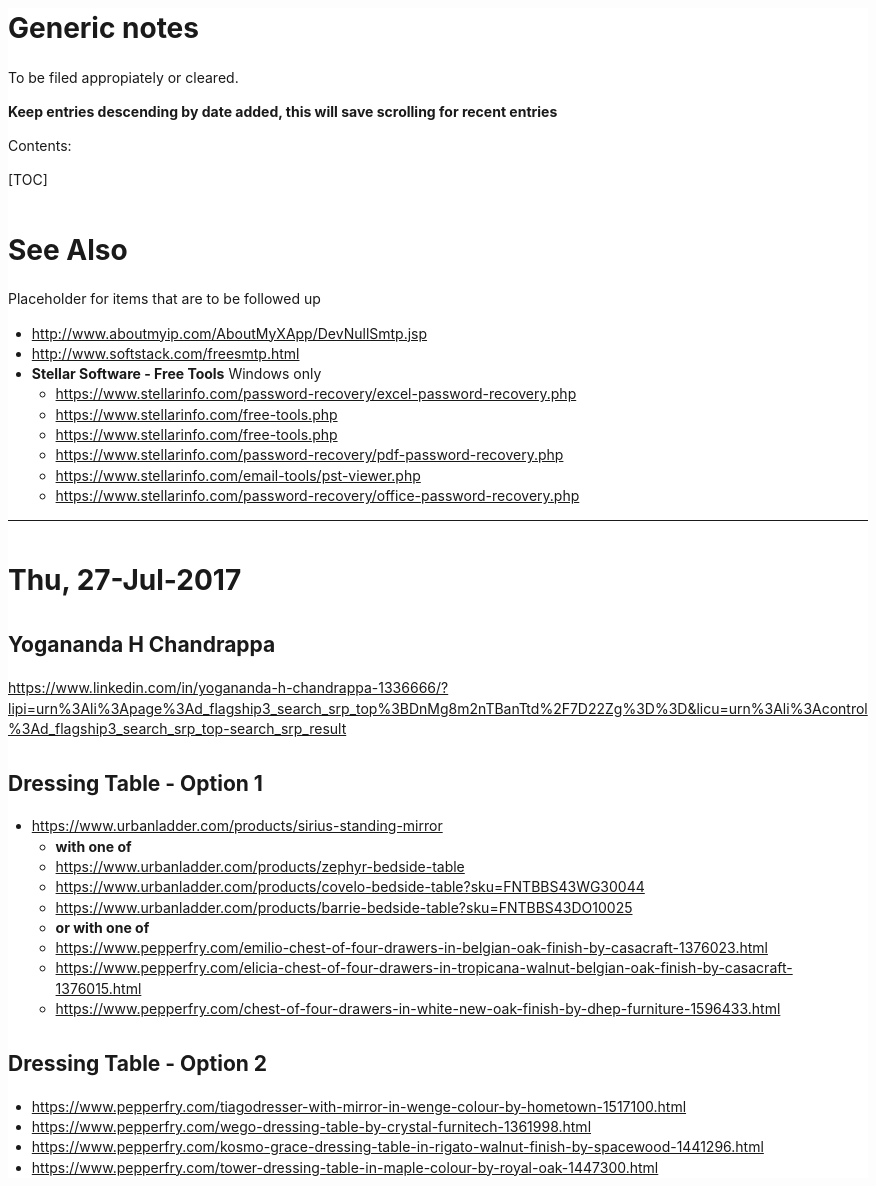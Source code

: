 # Generic notes
To be filed appropiately or cleared.

**Keep entries descending by date added, this will save scrolling for recent entries**

Contents:

[TOC]

# See Also
Placeholder for items that are to be followed up

- http://www.aboutmyip.com/AboutMyXApp/DevNullSmtp.jsp
- http://www.softstack.com/freesmtp.html
- **Stellar Software - Free Tools** Windows only
	- https://www.stellarinfo.com/password-recovery/excel-password-recovery.php
	- https://www.stellarinfo.com/free-tools.php
	- https://www.stellarinfo.com/free-tools.php
	- https://www.stellarinfo.com/password-recovery/pdf-password-recovery.php
	- https://www.stellarinfo.com/email-tools/pst-viewer.php
	- https://www.stellarinfo.com/password-recovery/office-password-recovery.php

***
# Thu, 27-Jul-2017

## Yogananda H Chandrappa
https://www.linkedin.com/in/yogananda-h-chandrappa-1336666/?lipi=urn%3Ali%3Apage%3Ad_flagship3_search_srp_top%3BDnMg8m2nTBanTtd%2F7D22Zg%3D%3D&licu=urn%3Ali%3Acontrol%3Ad_flagship3_search_srp_top-search_srp_result

## Dressing Table - Option 1
- https://www.urbanladder.com/products/sirius-standing-mirror
	- **with one of**
	- https://www.urbanladder.com/products/zephyr-bedside-table
	- https://www.urbanladder.com/products/covelo-bedside-table?sku=FNTBBS43WG30044
	- https://www.urbanladder.com/products/barrie-bedside-table?sku=FNTBBS43DO10025
	- **or with one of**
	- https://www.pepperfry.com/emilio-chest-of-four-drawers-in-belgian-oak-finish-by-casacraft-1376023.html
	- https://www.pepperfry.com/elicia-chest-of-four-drawers-in-tropicana-walnut-belgian-oak-finish-by-casacraft-1376015.html
	- https://www.pepperfry.com/chest-of-four-drawers-in-white-new-oak-finish-by-dhep-furniture-1596433.html

## Dressing Table - Option 2
- https://www.pepperfry.com/tiagodresser-with-mirror-in-wenge-colour-by-hometown-1517100.html
- https://www.pepperfry.com/wego-dressing-table-by-crystal-furnitech-1361998.html
- https://www.pepperfry.com/kosmo-grace-dressing-table-in-rigato-walnut-finish-by-spacewood-1441296.html
- https://www.pepperfry.com/tower-dressing-table-in-maple-colour-by-royal-oak-1447300.html


[^one]: This should be a foot note